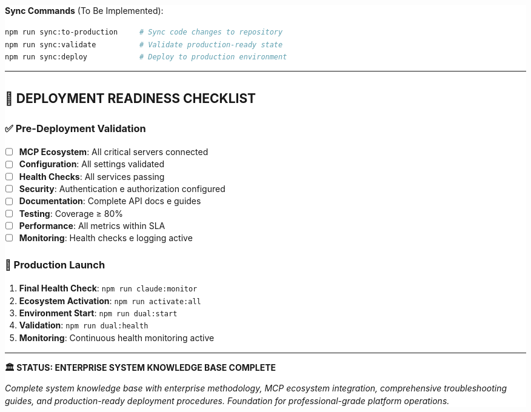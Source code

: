 **Sync Commands** (To Be Implemented):
```bash
npm run sync:to-production     # Sync code changes to repository
npm run sync:validate          # Validate production-ready state
npm run sync:deploy            # Deploy to production environment
```

---

## 🎯 **DEPLOYMENT READINESS CHECKLIST**

### **✅ Pre-Deployment Validation**

- [ ] **MCP Ecosystem**: All critical servers connected
- [ ] **Configuration**: All settings validated
- [ ] **Health Checks**: All services passing
- [ ] **Security**: Authentication e authorization configured
- [ ] **Documentation**: Complete API docs e guides
- [ ] **Testing**: Coverage ≥ 80%
- [ ] **Performance**: All metrics within SLA
- [ ] **Monitoring**: Health checks e logging active

### **🚀 Production Launch**

1. **Final Health Check**: `npm run claude:monitor`
2. **Ecosystem Activation**: `npm run activate:all`
3. **Environment Start**: `npm run dual:start`
4. **Validation**: `npm run dual:health`
5. **Monitoring**: Continuous health monitoring active

---

**🏛️ STATUS: ENTERPRISE SYSTEM KNOWLEDGE BASE COMPLETE**

*Complete system knowledge base with enterprise methodology, MCP ecosystem integration, comprehensive troubleshooting guides, and production-ready deployment procedures. Foundation for professional-grade platform operations.*